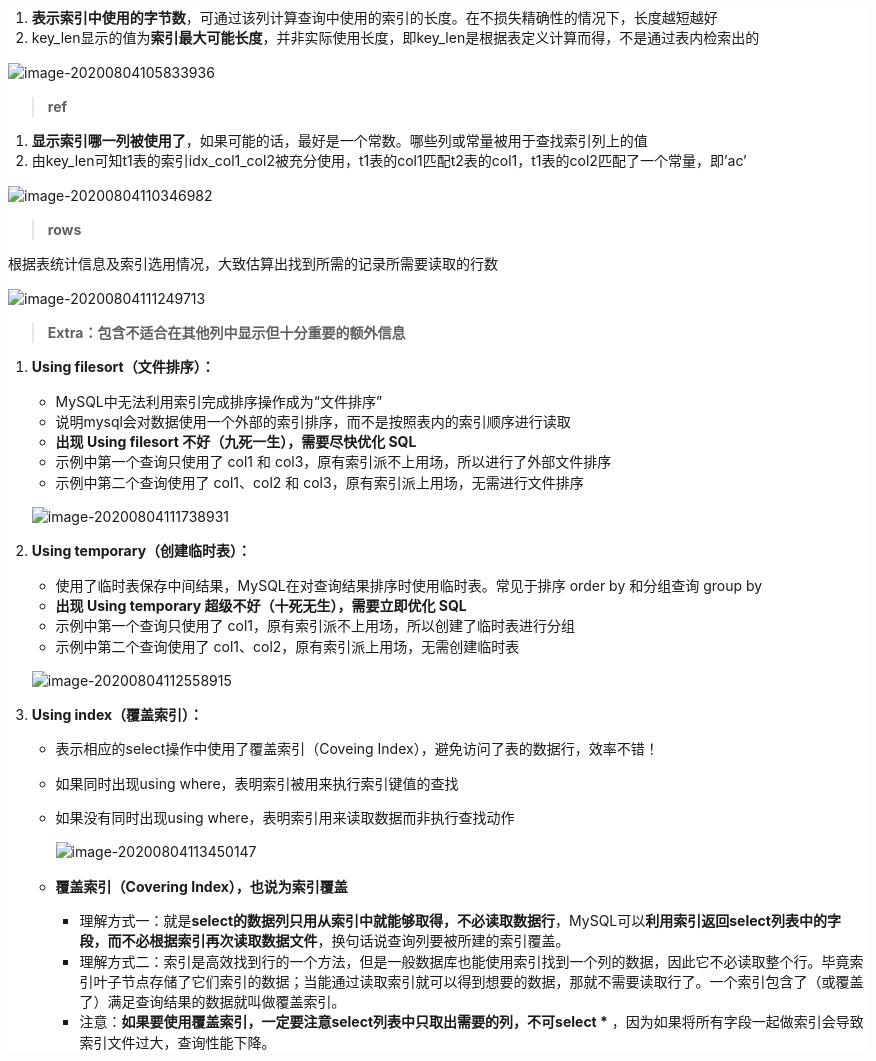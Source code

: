 1. **表示索引中使用的字节数**，可通过该列计算查询中使用的索引的长度。在不损失精确性的情况下，长度越短越好
2. key_len显示的值为**索引最大可能长度**，并非实际使用长度，即key_len是根据表定义计算而得，不是通过表内检索出的

![image-20200804105833936](https://img-blog.csdnimg.cn/img_convert/2ad15fda5cf87d06ad929a9ea9d0a4f1.png)

> **ref**

1. **显示索引哪一列被使用了**，如果可能的话，最好是一个常数。哪些列或常量被用于查找索引列上的值
2. 由key_len可知t1表的索引idx_col1_col2被充分使用，t1表的col1匹配t2表的col1，t1表的col2匹配了一个常量，即’ac’

![image-20200804110346982](https://img-blog.csdnimg.cn/img_convert/28aaffa8fcce6c311fc1fdc379d04f3e.png)

> **rows**

根据表统计信息及索引选用情况，大致估算出找到所需的记录所需要读取的行数

![image-20200804111249713](https://img-blog.csdnimg.cn/img_convert/6f3280416e87d914b8693a5a9f0be0dd.png)

> **Extra：包含不适合在其他列中显示但十分重要的额外信息**

1. **Using filesort（文件排序）：**

   - MySQL中无法利用索引完成排序操作成为“文件排序”
   - 说明mysql会对数据使用一个外部的索引排序，而不是按照表内的索引顺序进行读取
   - **出现 Using filesort 不好（九死一生），需要尽快优化 SQL**
   - 示例中第一个查询只使用了 col1 和 col3，原有索引派不上用场，所以进行了外部文件排序
   - 示例中第二个查询使用了 col1、col2 和 col3，原有索引派上用场，无需进行文件排序

   ![image-20200804111738931](https://img-blog.csdnimg.cn/img_convert/5a8058b72155c2139f787c7ca850a5e7.png)

2. **Using temporary（创建临时表）：**

   - 使用了临时表保存中间结果，MySQL在对查询结果排序时使用临时表。常见于排序 order by 和分组查询 group by
   - **出现 Using temporary 超级不好（十死无生），需要立即优化 SQL**
   - 示例中第一个查询只使用了 col1，原有索引派不上用场，所以创建了临时表进行分组
   - 示例中第二个查询使用了 col1、col2，原有索引派上用场，无需创建临时表

   ![image-20200804112558915](https://img-blog.csdnimg.cn/img_convert/d882d26bfee9d22de19de32f258054bf.png)

3. **Using index（覆盖索引）：**

   - 表示相应的select操作中使用了覆盖索引（Coveing Index），避免访问了表的数据行，效率不错！

   - 如果同时出现using where，表明索引被用来执行索引键值的查找

   - 如果没有同时出现using where，表明索引用来读取数据而非执行查找动作

     ![image-20200804113450147](https://img-blog.csdnimg.cn/img_convert/47c3005a7d32a29e79a9136d4c6e0470.png)

   - **覆盖索引（Covering Index），也说为索引覆盖**

     - 理解方式一：就是**select的数据列只用从索引中就能够取得，不必读取数据行**，MySQL可以**利用索引返回select列表中的字段，而不必根据索引再次读取数据文件**，换句话说查询列要被所建的索引覆盖。
     - 理解方式二：索引是高效找到行的一个方法，但是一般数据库也能使用索引找到一个列的数据，因此它不必读取整个行。毕竟索引叶子节点存储了它们索引的数据；当能通过读取索引就可以得到想要的数据，那就不需要读取行了。一个索引包含了（或覆盖了）满足查询结果的数据就叫做覆盖索引。
     - 注意：**如果要使用覆盖索引，一定要注意select列表中只取出需要的列，不可select \*** ，因为如果将所有字段一起做索引会导致索引文件过大，查询性能下降。
